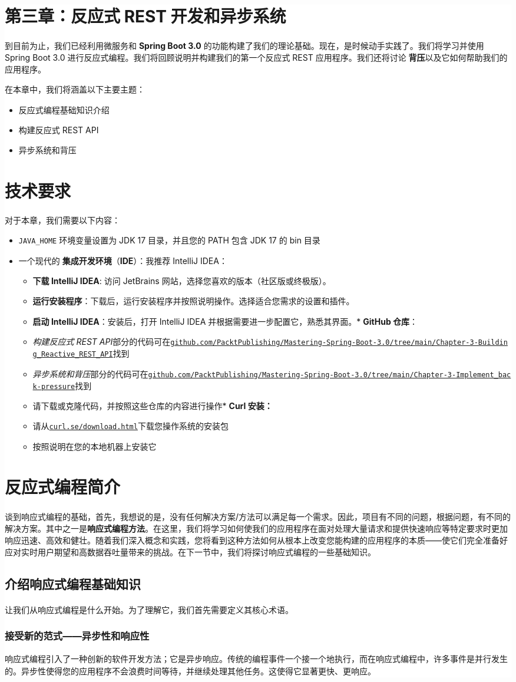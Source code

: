 

# 第三章：反应式 REST 开发和异步系统

到目前为止，我们已经利用微服务和 **Spring Boot 3.0** 的功能构建了我们的理论基础。现在，是时候动手实践了。我们将学习并使用 Spring Boot 3.0 进行反应式编程。我们将回顾说明并构建我们的第一个反应式 REST 应用程序。我们还将讨论 **背压**以及它如何帮助我们的应用程序。

在本章中，我们将涵盖以下主要主题：

+   反应式编程基础知识介绍

+   构建反应式 REST API

+   异步系统和背压

# 技术要求

对于本章，我们需要以下内容：

+   `JAVA_HOME` 环境变量设置为 JDK 17 目录，并且您的 PATH 包含 JDK 17 的 bin 目录

+   一个现代的 **集成开发环境**（**IDE**）：我推荐 IntelliJ IDEA：

    +   **下载 IntelliJ IDEA**: 访问 JetBrains 网站，选择您喜欢的版本（社区版或终极版）。

    +   **运行安装程序**：下载后，运行安装程序并按照说明操作。选择适合您需求的设置和插件。

    +   **启动 IntelliJ IDEA**：安装后，打开 IntelliJ IDEA 并根据需要进一步配置它，熟悉其界面。*   **GitHub 仓库**：

    +   *构建反应式 REST API*部分的代码可在[`github.com/PacktPublishing/Mastering-Spring-Boot-3.0/tree/main/Chapter-3-Building_Reactive_REST_API`](https://github.com/PacktPublishing/Mastering-Spring-Boot-3.0/tree/main/Chapter-3-Building_Reactive_REST_API)找到

    +   *异步系统和背压*部分的代码可在[`github.com/PacktPublishing/Mastering-Spring-Boot-3.0/tree/main/Chapter-3-Implement_back-pressure`](https://github.com/PacktPublishing/Mastering-Spring-Boot-3.0/tree/main/Chapter-3-Implement_back-pressure)找到

    +   请下载或克隆代码，并按照这些仓库的内容进行操作*   **Curl 安装：**

    +   请从[`curl.se/download.html`](https://curl.se/download.html)下载您操作系统的安装包

    +   按照说明在您的本地机器上安装它

# 反应式编程简介

谈到响应式编程的基础，首先，我想说的是，没有任何解决方案/方法可以满足每一个需求。因此，项目有不同的问题，根据问题，有不同的解决方案。其中之一是**响应式编程方法**。在这里，我们将学习如何使我们的应用程序在面对处理大量请求和提供快速响应等特定要求时更加响应迅速、高效和健壮。随着我们深入概念和实践，您将看到这种方法如何从根本上改变您能构建的应用程序的本质——使它们完全准备好应对实时用户期望和高数据吞吐量带来的挑战。在下一节中，我们将探讨响应式编程的一些基础知识。

## 介绍响应式编程基础知识

让我们从响应式编程是什么开始。为了理解它，我们首先需要定义其核心术语。

### 接受新的范式——异步性和响应性

响应式编程引入了一种创新的软件开发方法；它是异步响应。传统的编程事件一个接一个地执行，而在响应式编程中，许多事件是并行发生的。异步性使得您的应用程序不会浪费时间等待，并继续处理其他任务。这使得它显著更快、更响应。

